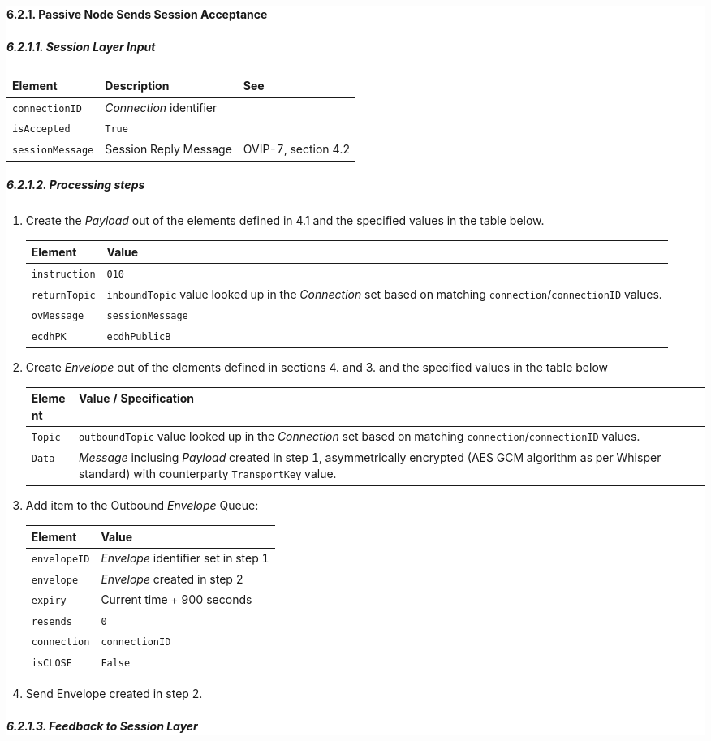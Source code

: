 #### 6.2.1. Passive Node Sends Session Acceptance

##### 6.2.1.1. Session Layer Input

| Element          | Description             | See                 |
| :--------------- | :---------------------- | :------------------ |
| `connectionID`   | *Connection* identifier |                     |
| `isAccepted`     | `True`                  |                     |
| `sessionMessage` | Session Reply Message   | OVIP-7, section 4.2 |

##### 6.2.1.2. Processing steps

1. Create the *Payload* out of the elements defined in 4.1 and the specified values in the table below.</br>

   | Element       | Value                                                        |
   | :------------ | :----------------------------------------------------------- |
   | `instruction` | `010`                                                        |
   | `returnTopic` | `inboundTopic` value looked up in the *Connection* set based on matching `connection`/`connectionID` values. |
   | `ovMessage`   | `sessionMessage`                                             |
   | `ecdhPK`      | `ecdhPublicB`                                                |
   
2. Create *Envelope* out of the elements defined in sections 4. and 3. and the specified values in the table below</br>

   | Element | Value / Specification                                        |
   | :------ | :----------------------------------------------------------- |
   | `Topic` | `outboundTopic` value looked up in the *Connection* set based on matching `connection`/`connectionID` values. |
   | `Data`  | *Message* inclusing *Payload* created in step 1, asymmetrically encrypted (AES GCM algorithm as per Whisper standard) with counterparty `TransportKey` value. |

3. Add item to the Outbound *Envelope* Queue:</br>

   | Element      | Value                               |
   | :----------- | :---------------------------------- |
   | `envelopeID` | *Envelope* identifier set in step 1 |
   | `envelope`   | *Envelope* created in step 2        |
   | `expiry`     | Current time + 900 seconds          |
   | `resends`    | `0`                                 |
   | `connection` | `connectionID`                      |
   | `isCLOSE`    | `False`                             |

4. Send Envelope created in step 2.

##### 6.2.1.3. Feedback to Session Layer
